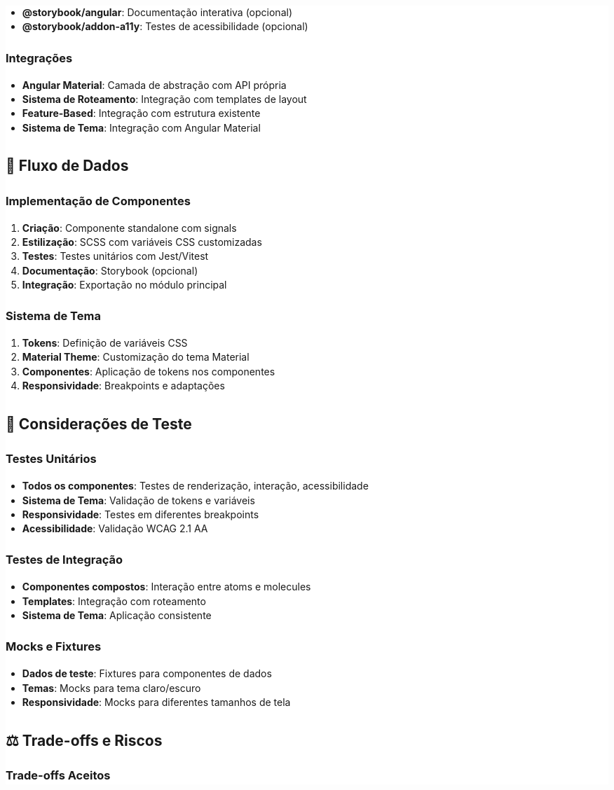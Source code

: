 - **@storybook/angular**: Documentação interativa (opcional)
- **@storybook/addon-a11y**: Testes de acessibilidade (opcional)

### Integrações

- **Angular Material**: Camada de abstração com API própria
- **Sistema de Roteamento**: Integração com templates de layout
- **Feature-Based**: Integração com estrutura existente
- **Sistema de Tema**: Integração com Angular Material

## 🔄 Fluxo de Dados

### Implementação de Componentes

1. **Criação**: Componente standalone com signals
2. **Estilização**: SCSS com variáveis CSS customizadas
3. **Testes**: Testes unitários com Jest/Vitest
4. **Documentação**: Storybook (opcional)
5. **Integração**: Exportação no módulo principal

### Sistema de Tema

1. **Tokens**: Definição de variáveis CSS
2. **Material Theme**: Customização do tema Material
3. **Componentes**: Aplicação de tokens nos componentes
4. **Responsividade**: Breakpoints e adaptações

## 🧪 Considerações de Teste

### Testes Unitários

- **Todos os componentes**: Testes de renderização, interação, acessibilidade
- **Sistema de Tema**: Validação de tokens e variáveis
- **Responsividade**: Testes em diferentes breakpoints
- **Acessibilidade**: Validação WCAG 2.1 AA

### Testes de Integração

- **Componentes compostos**: Interação entre atoms e molecules
- **Templates**: Integração com roteamento
- **Sistema de Tema**: Aplicação consistente

### Mocks e Fixtures

- **Dados de teste**: Fixtures para componentes de dados
- **Temas**: Mocks para tema claro/escuro
- **Responsividade**: Mocks para diferentes tamanhos de tela

## ⚖️ Trade-offs e Riscos

### Trade-offs Aceitos

